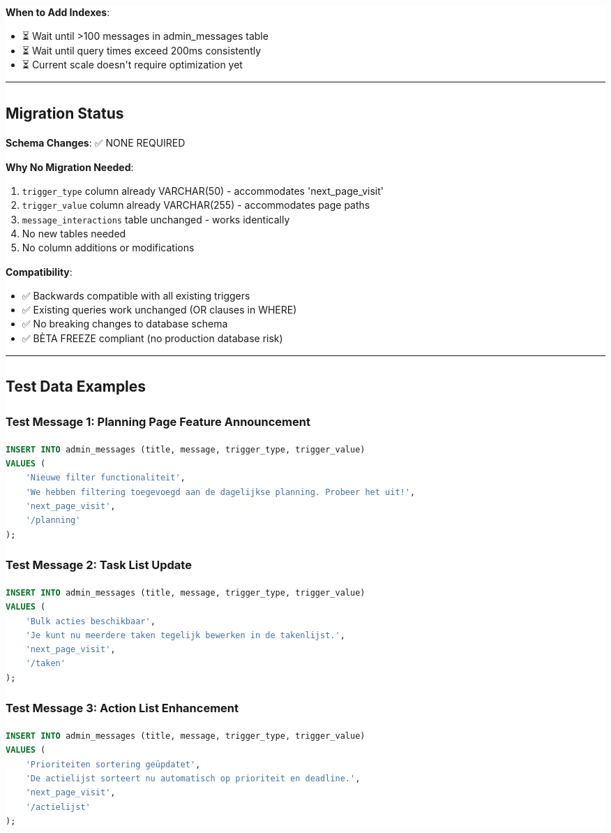 **When to Add Indexes**:
- ⏳ Wait until >100 messages in admin_messages table
- ⏳ Wait until query times exceed 200ms consistently
- ⏳ Current scale doesn't require optimization yet

---

## Migration Status

**Schema Changes**: ✅ NONE REQUIRED

**Why No Migration Needed**:
1. `trigger_type` column already VARCHAR(50) - accommodates 'next_page_visit'
2. `trigger_value` column already VARCHAR(255) - accommodates page paths
3. `message_interactions` table unchanged - works identically
4. No new tables needed
5. No column additions or modifications

**Compatibility**:
- ✅ Backwards compatible with all existing triggers
- ✅ Existing queries work unchanged (OR clauses in WHERE)
- ✅ No breaking changes to database schema
- ✅ BÈTA FREEZE compliant (no production database risk)

---

## Test Data Examples

### Test Message 1: Planning Page Feature Announcement
```sql
INSERT INTO admin_messages (title, message, trigger_type, trigger_value)
VALUES (
    'Nieuwe filter functionaliteit',
    'We hebben filtering toegevoegd aan de dagelijkse planning. Probeer het uit!',
    'next_page_visit',
    '/planning'
);
```

### Test Message 2: Task List Update
```sql
INSERT INTO admin_messages (title, message, trigger_type, trigger_value)
VALUES (
    'Bulk acties beschikbaar',
    'Je kunt nu meerdere taken tegelijk bewerken in de takenlijst.',
    'next_page_visit',
    '/taken'
);
```

### Test Message 3: Action List Enhancement
```sql
INSERT INTO admin_messages (title, message, trigger_type, trigger_value)
VALUES (
    'Prioriteiten sortering geüpdatet',
    'De actielijst sorteert nu automatisch op prioriteit en deadline.',
    'next_page_visit',
    '/actielijst'
);
```
